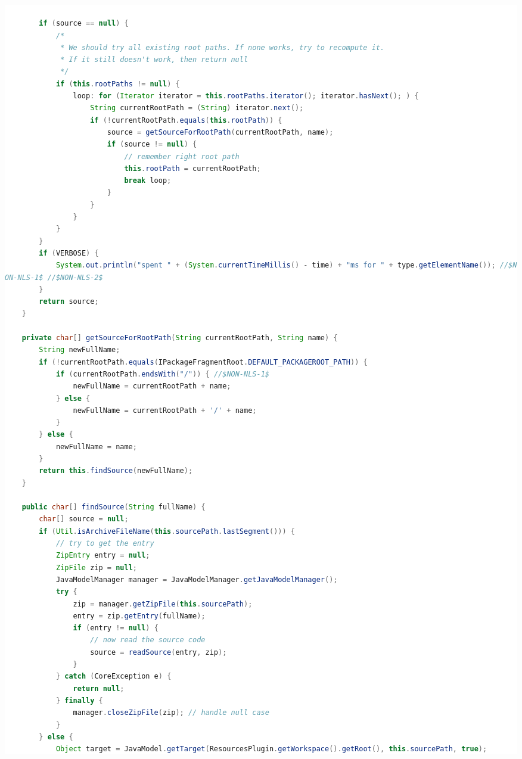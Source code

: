 ```java

		if (source == null) {
			/*
			 * We should try all existing root paths. If none works, try to recompute it.
			 * If it still doesn't work, then return null
			 */
			if (this.rootPaths != null) {
				loop: for (Iterator iterator = this.rootPaths.iterator(); iterator.hasNext(); ) {
					String currentRootPath = (String) iterator.next();
					if (!currentRootPath.equals(this.rootPath)) {
						source = getSourceForRootPath(currentRootPath, name);
						if (source != null) {
							// remember right root path
							this.rootPath = currentRootPath;
							break loop;
						}
					}
				}
			}
		}
		if (VERBOSE) {
			System.out.println("spent " + (System.currentTimeMillis() - time) + "ms for " + type.getElementName()); //$NON-NLS-1$ //$NON-NLS-2$
		}
		return source;
	}

	private char[] getSourceForRootPath(String currentRootPath, String name) {
		String newFullName;
		if (!currentRootPath.equals(IPackageFragmentRoot.DEFAULT_PACKAGEROOT_PATH)) {
			if (currentRootPath.endsWith("/")) { //$NON-NLS-1$
				newFullName = currentRootPath + name;
			} else {
				newFullName = currentRootPath + '/' + name;
			}
		} else {
			newFullName = name;
		}
		return this.findSource(newFullName);
	}
	
	public char[] findSource(String fullName) {
		char[] source = null;
		if (Util.isArchiveFileName(this.sourcePath.lastSegment())) {
			// try to get the entry
			ZipEntry entry = null;
			ZipFile zip = null;
			JavaModelManager manager = JavaModelManager.getJavaModelManager();
			try {
				zip = manager.getZipFile(this.sourcePath);
				entry = zip.getEntry(fullName);
				if (entry != null) {
					// now read the source code
					source = readSource(entry, zip);
				}
			} catch (CoreException e) {
				return null;
			} finally {
				manager.closeZipFile(zip); // handle null case
			}
		} else {
			Object target = JavaModel.getTarget(ResourcesPlugin.getWorkspace().getRoot(), this.sourcePath, true);
```